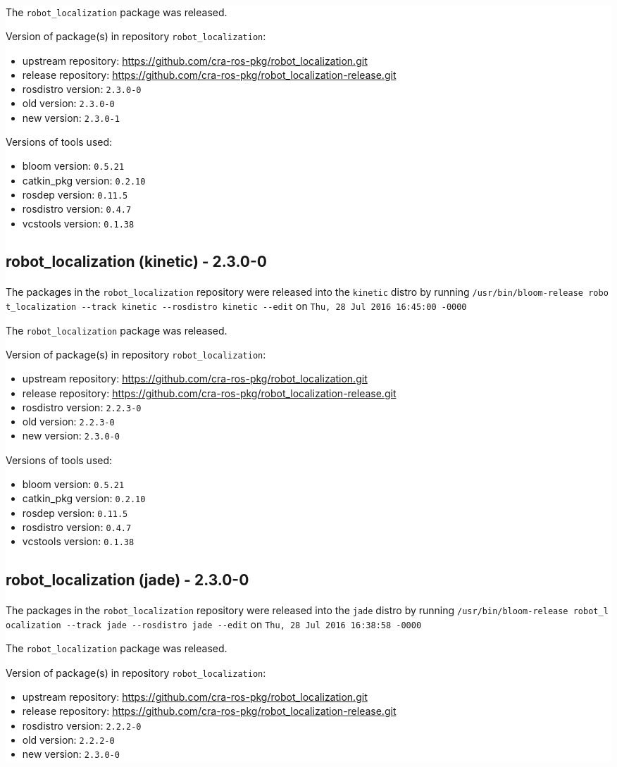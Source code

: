 The `robot_localization` package was released.

Version of package(s) in repository `robot_localization`:

- upstream repository: https://github.com/cra-ros-pkg/robot_localization.git
- release repository: https://github.com/cra-ros-pkg/robot_localization-release.git
- rosdistro version: `2.3.0-0`
- old version: `2.3.0-0`
- new version: `2.3.0-1`

Versions of tools used:

- bloom version: `0.5.21`
- catkin_pkg version: `0.2.10`
- rosdep version: `0.11.5`
- rosdistro version: `0.4.7`
- vcstools version: `0.1.38`


## robot_localization (kinetic) - 2.3.0-0

The packages in the `robot_localization` repository were released into the `kinetic` distro by running `/usr/bin/bloom-release robot_localization --track kinetic --rosdistro kinetic --edit` on `Thu, 28 Jul 2016 16:45:00 -0000`

The `robot_localization` package was released.

Version of package(s) in repository `robot_localization`:

- upstream repository: https://github.com/cra-ros-pkg/robot_localization.git
- release repository: https://github.com/cra-ros-pkg/robot_localization-release.git
- rosdistro version: `2.2.3-0`
- old version: `2.2.3-0`
- new version: `2.3.0-0`

Versions of tools used:

- bloom version: `0.5.21`
- catkin_pkg version: `0.2.10`
- rosdep version: `0.11.5`
- rosdistro version: `0.4.7`
- vcstools version: `0.1.38`


## robot_localization (jade) - 2.3.0-0

The packages in the `robot_localization` repository were released into the `jade` distro by running `/usr/bin/bloom-release robot_localization --track jade --rosdistro jade --edit` on `Thu, 28 Jul 2016 16:38:58 -0000`

The `robot_localization` package was released.

Version of package(s) in repository `robot_localization`:

- upstream repository: https://github.com/cra-ros-pkg/robot_localization.git
- release repository: https://github.com/cra-ros-pkg/robot_localization-release.git
- rosdistro version: `2.2.2-0`
- old version: `2.2.2-0`
- new version: `2.3.0-0`
